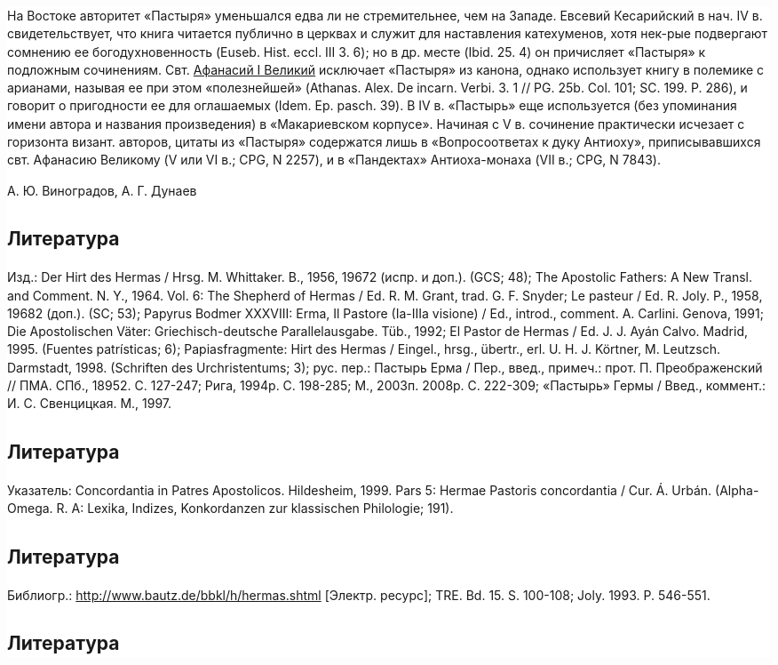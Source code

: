 На Востоке авторитет «Пастыря» уменьшался едва ли не стремительнее, чем на Западе. Евсевий Кесарийский в нач. IV в. свидетельствует, что книга читается публично в церквах и служит для наставления катехуменов, хотя нек-рые подвергают сомнению ее богодухновенность (Euseb. Hist. eccl. III 3. 6); но в др. месте (Ibid. 25. 4) он причисляет «Пастыря» к подложным сочинениям. Свт. [Афанасий I Великий](<https://pravenc.ru/text/Афанасий I Великий.html>) исключает «Пастыря» из канона, однако использует книгу в полемике с арианами, называя ее при этом «полезнейшей» (Athanas. Alex. De incarn. Verbi. 3. 1 // PG. 25b. Col. 101; SC. 199. P. 286), и говорит о пригодности ее для оглашаемых (Idem. Ep. pasch. 39). В IV в. «Пастырь» еще используется (без упоминания имени автора и названия произведения) в «Макариевском корпусе». Начиная с V в. сочинение практически исчезает с горизонта визант. авторов, цитаты из «Пастыря» содержатся лишь в «Вопросоответах к дуку Антиоху», приписывавшихся свт. Афанасию Великому (V или VI в.; CPG, N 2257), и в «Пандектах» Антиоха-монаха (VII в.; CPG, N 7843).

А. Ю. Виноградов, А. Г. Дунаев

## Литература

Изд.: Der Hirt des Hermas / Hrsg. M. Whittaker. B., 1956, 19672 (испр. и доп.). (GCS; 48); The Apostolic Fathers: A New Transl. and Comment. N. Y., 1964. Vol. 6: The Shepherd of Hermas / Ed. R. M. Grant, trad. G. F. Snyder; Le pasteur / Ed. R. Joly. P., 1958, 19682 (доп.). (SC; 53); Papyrus Bodmer XXXVIII: Erma, Il Pastore (Ia-IIIa visione) / Ed., introd., comment. A. Carlini. Genova, 1991; Die Apostolischen Väter: Griechisch-deutsche Parallelausgabe. Tüb., 1992; El Pastor de Hermas / Ed. J. J. Ayán Calvo. Madrid, 1995. (Fuentes patrísticas; 6); Papiasfragmente: Hirt des Hermas / Eingel., hrsg., übertr., erl. U. H. J. Körtner, M. Leutzsch. Darmstadt, 1998. (Schriften des Urchristentums; 3); рус. пер.: Пастырь Ерма / Пер., введ., примеч.: прот. П. Преображенский // ПМА. СПб., 18952. С. 127-247; Рига, 1994р. С. 198-285; М., 2003п. 2008р. С. 222-309; «Пастырь» Гермы / Введ., коммент.: И. С. Свенцицкая. М., 1997.

## Литература

Указатель: Concordantia in Patres Apostolicos. Hildesheim, 1999. Pars 5: Hermae Pastoris concordantia / Cur. Á. Urbán. (Alpha-Omega. R. A: Lexika, Indizes, Konkordanzen zur klassischen Philologie; 191).

## Литература

Библиогр.: http://www.bautz.de/bbkl/h/hermas.shtml [Электр. ресурс]; TRE. Bd. 15. S. 100-108; Joly. 1993. P. 546-551.

## Литература
